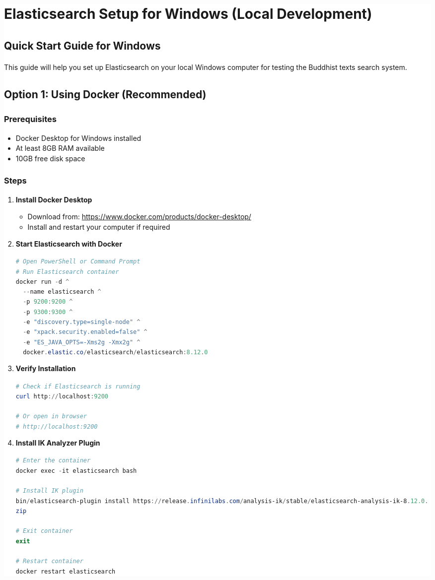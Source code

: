 # Elasticsearch Setup for Windows (Local Development)

## Quick Start Guide for Windows

This guide will help you set up Elasticsearch on your local Windows computer for testing the Buddhist texts search system.

## Option 1: Using Docker (Recommended)

### Prerequisites
- Docker Desktop for Windows installed
- At least 8GB RAM available
- 10GB free disk space

### Steps

1. **Install Docker Desktop**
   - Download from: https://www.docker.com/products/docker-desktop/
   - Install and restart your computer if required

2. **Start Elasticsearch with Docker**
   ```powershell
   # Open PowerShell or Command Prompt
   # Run Elasticsearch container
   docker run -d ^
     --name elasticsearch ^
     -p 9200:9200 ^
     -p 9300:9300 ^
     -e "discovery.type=single-node" ^
     -e "xpack.security.enabled=false" ^
     -e "ES_JAVA_OPTS=-Xms2g -Xmx2g" ^
     docker.elastic.co/elasticsearch/elasticsearch:8.12.0
   ```

3. **Verify Installation**
   ```powershell
   # Check if Elasticsearch is running
   curl http://localhost:9200

   # Or open in browser
   # http://localhost:9200
   ```

4. **Install IK Analyzer Plugin**
   ```powershell
   # Enter the container
   docker exec -it elasticsearch bash

   # Install IK plugin
   bin/elasticsearch-plugin install https://release.infinilabs.com/analysis-ik/stable/elasticsearch-analysis-ik-8.12.0.zip

   # Exit container
   exit

   # Restart container
   docker restart elasticsearch
   ```
